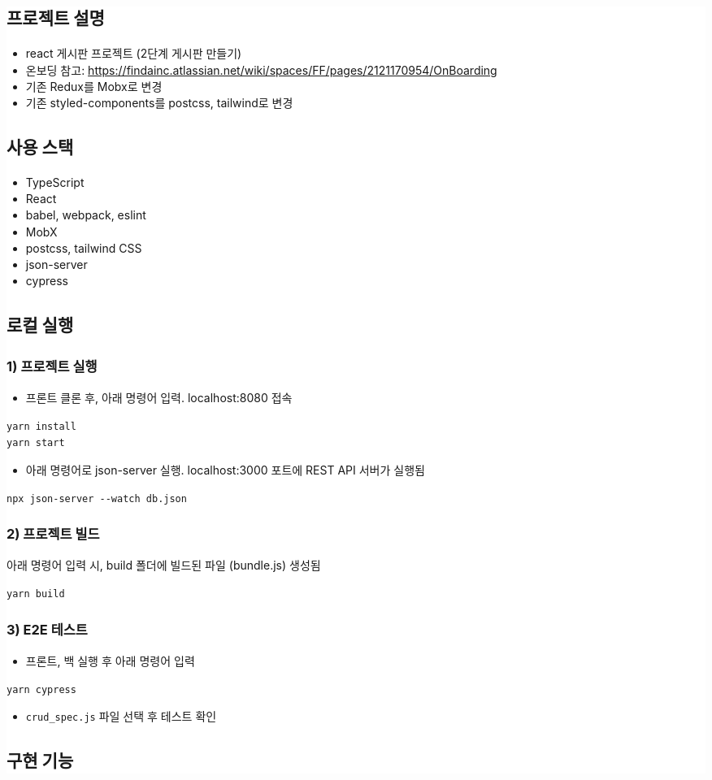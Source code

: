 ## 프로젝트 설명

- react 게시판 프로젝트 (2단계 게시판 만들기)
- 온보딩 참고: https://findainc.atlassian.net/wiki/spaces/FF/pages/2121170954/OnBoarding
- 기존 Redux를 Mobx로 변경
- 기존 styled-components를 postcss, tailwind로 변경

## 사용 스택

- TypeScript
- React
- babel, webpack, eslint
- MobX
- postcss, tailwind CSS
- json-server
- cypress

## 로컬 실행

### 1) 프로젝트 실행

- 프론트
  클론 후, 아래 명령어 입력. localhost:8080 접속

```
yarn install
yarn start
```

- 아래 명령어로 json-server 실행. localhost:3000 포트에 REST API 서버가 실행됨

```
npx json-server --watch db.json
```

### 2) 프로젝트 빌드

아래 명령어 입력 시, build 폴더에 빌드된 파일 (bundle.js) 생성됨

```
yarn build
```

### 3) E2E 테스트

- 프론트, 백 실행 후 아래 명령어 입력

```
yarn cypress
```

- `crud_spec.js` 파일 선택 후 테스트 확인

## 구현 기능
